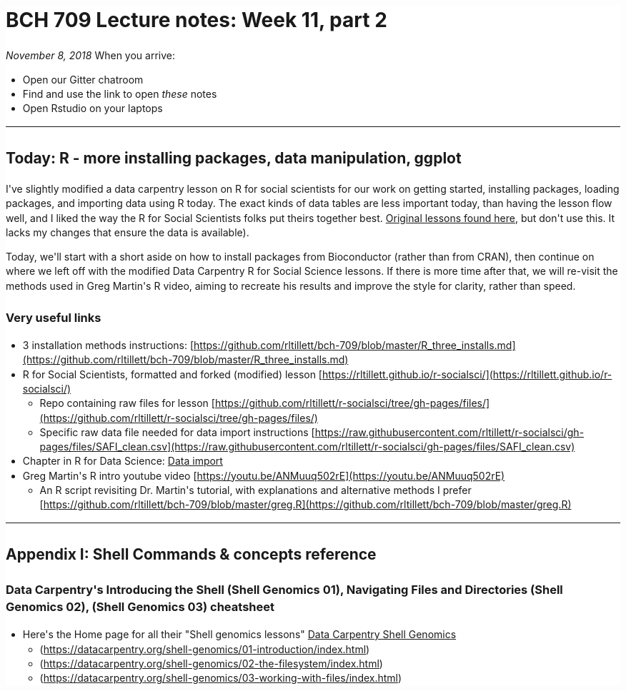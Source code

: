 # BCH 709 Lecture notes: Week 11, part 2

_November 8, 2018_
When you arrive:

- Open our Gitter chatroom
- Find and use the link to open _these_ notes
- Open Rstudio on your laptops

---
## Today: R - more installing packages, data manipulation, ggplot

I've slightly modified a data carpentry lesson on R for social scientists for our work on getting started, installing packages, loading packages, and importing data using R today. The exact kinds of data tables are less important today, than having the lesson flow well, and I liked the way the R for Social Scientists folks put theirs together best. [Original lessons found here](https://datacarpentry.org/r-socialsci/), but don't use this. It lacks my changes that ensure the data is available).

Today, we'll start with a short aside on how to install packages from Bioconductor (rather than from CRAN), then continue on where we left off with the modified Data Carpentry R for Social Science lessons. If there is more time after that, we will re-visit the methods used in Greg Martin's R video, aiming to recreate his results and improve the style for clarity, rather than speed.

### Very useful links

- 3 installation methods instructions: [https://github.com/rltillett/bch-709/blob/master/R_three_installs.md](https://github.com/rltillett/bch-709/blob/master/R_three_installs.md)
- R for Social Scientists, formatted and forked (modified) lesson [https://rltillett.github.io/r-socialsci/](https://rltillett.github.io/r-socialsci/)
   - Repo containing raw files for lesson [https://github.com/rltillett/r-socialsci/tree/gh-pages/files/](https://github.com/rltillett/r-socialsci/tree/gh-pages/files/)
   - Specific raw data file needed for data import instructions [https://raw.githubusercontent.com/rltillett/r-socialsci/gh-pages/files/SAFI_clean.csv](https://raw.githubusercontent.com/rltillett/r-socialsci/gh-pages/files/SAFI_clean.csv)
- Chapter in R for Data Science: [Data import](https://r4ds.had.co.nz/data-import.html)
- Greg Martin's R intro youtube video [https://youtu.be/ANMuuq502rE](https://youtu.be/ANMuuq502rE)
   - An R script revisiting Dr. Martin's tutorial, with explanations and alternative methods I prefer [https://github.com/rltillett/bch-709/blob/master/greg.R](https://github.com/rltillett/bch-709/blob/master/greg.R)
---

## Appendix I: Shell Commands & concepts reference

### Data Carpentry's Introducing the Shell (Shell Genomics 01), Navigating Files and Directories (Shell Genomics 02), (Shell Genomics 03) cheatsheet

- Here's the Home page for all their "Shell genomics lessons" [Data Carpentry Shell Genomics](https://datacarpentry.org/shell-genomics/)
   - (https://datacarpentry.org/shell-genomics/01-introduction/index.html)
   - (https://datacarpentry.org/shell-genomics/02-the-filesystem/index.html)
   - (https://datacarpentry.org/shell-genomics/03-working-with-files/index.html)
